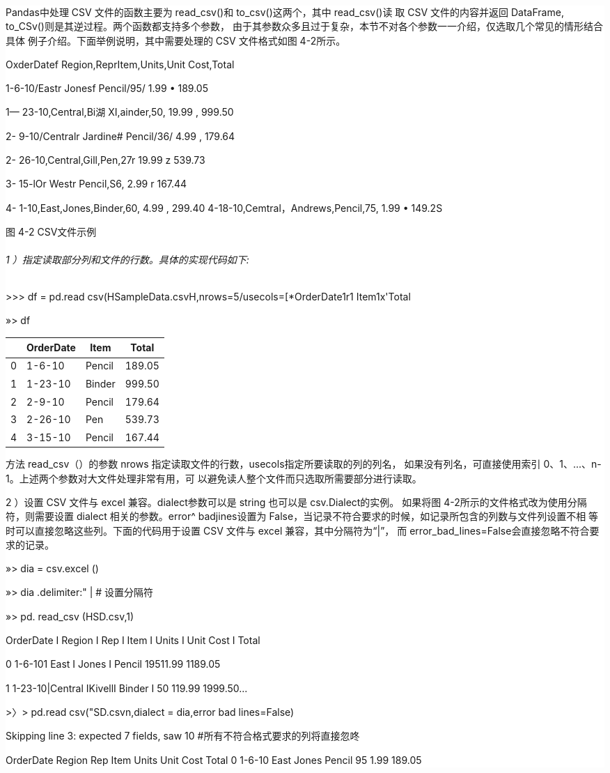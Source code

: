 Pandas中处理 CSV 文件的函数主要为 read_csv()和 to_csv()这两个，其中 read_csv()读 取 CSV 文件的内容并返回 DataFrame, to_CSv()则是其逆过程。两个函数都支持多个参数， 由于其参数众多且过于复杂，本节不对各个参数一一介绍，仅选取几个常见的情形结合具体 例子介绍。下面举例说明，其中需要处理的 CSV 文件格式如图 4-2所示。

OxderDatef Region,ReprItem,Units,Unit Cost,Total

1-6-10/Eastr Jonesf Pencil/95/ 1.99 • 189.05

1—    23-10,Central,Bi湖 XI,ainder,50, 19.99 , 999.50

2-    9-10/Centralr Jardine# Pencil/36/ 4.99 , 179.64

2-    26-10,Central,Gill,Pen,27r 19.99 z 539.73

3-    15-lOr Westr    Pencil,S6, 2.99 r 167.44

4-    1-10,East,Jones,Binder,60, 4.99 , 299.40 4-18-10,Cemtral，Andrews,Pencil,75, 1.99 • 149.2S

图 4-2 CSV文件示例

###### 1 ）指定读取部分列和文件的行数。具体的实现代码如下:

\>>> df = pd.read csv(HSampleData.csvH,nrows=5/usecols=[*OrderDate1r1 Item1x'Total

»> df

|      | OrderDate | Item   | Total  |
| ---- | --------- | ------ | ------ |
| 0    | 1-6-10    | Pencil | 189.05 |
| 1    | 1-23-10   | Binder | 999.50 |
| 2    | 2-9-10    | Pencil | 179.64 |
| 3    | 2-26-10   | Pen    | 539.73 |
| 4    | 3-15-10   | Pencil | 167.44 |

方法 read_csv（）的参数 nrows 指定读取文件的行数，usecols指定所要读取的列的列名， 如果没有列名，可直接使用索引 0、1、...、n-1。上述两个参数对大文件处理非常有用，可 以避免读人整个文件而只选取所需要部分进行读取。

2 ）设置 CSV 文件与 excel 兼容。dialect参数可以是 string 也可以是 csv.Dialect的实例。 如果将图 4-2所示的文件格式改为使用分隔符，则需要设置 dialect 相关的参数。error^ badjines设置为 False，当记录不符合要求的时候，如记录所包含的列数与文件列设置不相 等时可以直接忽略这些列。下面的代码用于设置 CSV 文件与 excel 兼容，其中分隔符为“|”， 而 error_bad_Iines=False会直接忽略不符合要求的记录。

»> dia = csv.excel ()

»> dia .delimiter:" |    # 设置分隔符

»> pd. read_csv (HSD.csv,1)

OrderDate I Region I Rep I Item I Units I Unit Cost I Total

0    1-6-101 East I Jones I Pencil 19511.99 1189.05

1    1-23-10|Central IKivellI Binder I 50 119.99 1999.50...

\>〉> pd.read csv("SD.csvn,dialect = dia,error bad lines=False)

Skipping line 3: expected 7 fields, saw 10    #所有不符合格式要求的列将直接忽咚

OrderDate Region Rep Item Units Unit Cost Total 0    1-6-10 East Jones Pencil    95    1.99    189.05
